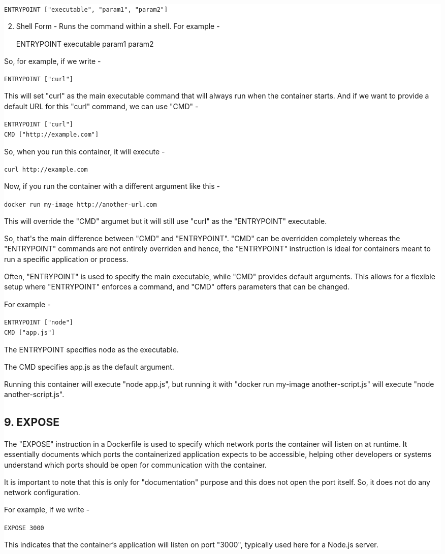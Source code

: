     ENTRYPOINT ["executable", "param1", "param2"]

2. Shell Form - Runs the command within a shell. For example -

    ENTRYPOINT executable param1 param2

So, for example, if we write -

    ENTRYPOINT ["curl"]

This will set "curl" as the main executable command that will always run when the container starts. And if we want to provide a default URL for this "curl" command, we can use "CMD" -

    ENTRYPOINT ["curl"]
    CMD ["http://example.com"]

So, when you run this container, it will execute -

    curl http://example.com

Now, if you run the container with a different argument like this -

    docker run my-image http://another-url.com

This will override the "CMD" argumet but it will still use "curl" as the "ENTRYPOINT" executable.

So, that's the main difference between "CMD" and "ENTRYPOINT". "CMD" can be overridden completely whereas the "ENTRYPOINT" commands are not entirely overriden and hence, the "ENTRYPOINT" instruction is ideal for containers meant to run a specific application or process.

Often, "ENTRYPOINT" is used to specify the main executable, while "CMD" provides default arguments. This allows for a flexible setup where "ENTRYPOINT" enforces a command, and "CMD" offers parameters that can be changed.

For example - 

    ENTRYPOINT ["node"]
    CMD ["app.js"]

The ENTRYPOINT specifies node as the executable.

The CMD specifies app.js as the default argument.

Running this container will execute "node app.js", but running it with "docker run my-image another-script.js" will execute "node another-script.js".

## 9. EXPOSE

The "EXPOSE" instruction in a Dockerfile is used to specify which network ports the container will listen on at runtime. It essentially documents which ports the containerized application expects to be accessible, helping other developers or systems understand which ports should be open for communication with the container.

It is important to note that this is only for "documentation" purpose and this does not open the port itself. So, it does not do any network configuration.

For example, if we write -

    EXPOSE 3000

This indicates that the container’s application will listen on port "3000", typically used here for a Node.js server.
